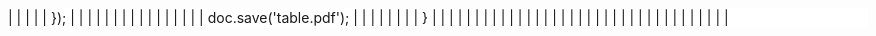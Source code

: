 |      |                                      |               |               |   });                                                                                                                                                                                                                                                                                                                                                                                                                                                                                                                                                             |                       |                                      |
|      |                                      |               |               |                                                                                                                                                                                                                                                                                                                                                                                                                                                                                                                                                                   |                       |                                      |
|      |                                      |               |               |   doc.save('table.pdf');                                                                                                                                                                                                                                                                                                                                                                                                                                                                                                                                          |                       |                                      |
|      |                                      |               |               | }                                                                                                                                                                                                                                                                                                                                                                                                                                                                                                                                                                 |                       |                                      |
|      |                                      |               |               | </script>                                                                                                                                                                                                                                                                                                                                                                                                                                                                                                                                                         |                       |                                      |
|      |                                      |               |               |                                                                                                                                                                                                                                                                                                                                                                                                                                                                                                                                                                   |                       |                                      |
|      |                                      |               |               | </body>                                                                                                                                                                                                                                                                                                                                                                                                                                                                                                                                                           |                       |                                      |
|      |                                      |               |               | </html>                                                                                                                                                                                                                                                                                                                                                                                                                                                                                                                                                           |                       |                                      |